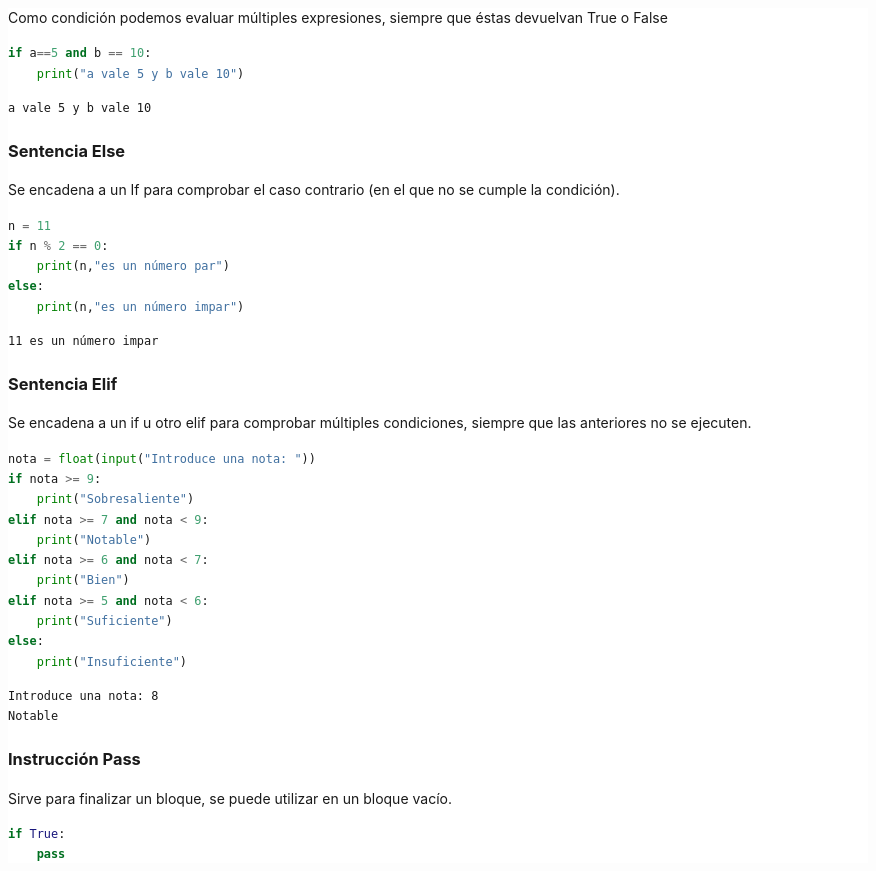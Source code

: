 Como condición podemos evaluar múltiples expresiones, siempre que éstas devuelvan True o False

```python
if a==5 and b == 10:
    print("a vale 5 y b vale 10")
```

```
a vale 5 y b vale 10
```

### Sentencia Else

Se encadena a un If para comprobar el caso contrario (en el que no se cumple la condición).

```python
n = 11
if n % 2 == 0:
    print(n,"es un número par")
else:
    print(n,"es un número impar")
```

```
11 es un número impar
```

### Sentencia Elif

Se encadena a un if u otro elif para comprobar múltiples condiciones, siempre que las anteriores no se ejecuten.

```python
nota = float(input("Introduce una nota: "))
if nota >= 9:
    print("Sobresaliente")
elif nota >= 7 and nota < 9:
    print("Notable")
elif nota >= 6 and nota < 7:
    print("Bien")
elif nota >= 5 and nota < 6:
    print("Suficiente")
else:
    print("Insuficiente")
```

```
Introduce una nota: 8
Notable
```



### Instrucción Pass

Sirve para finalizar un bloque, se puede utilizar en un bloque vacío.

```python
if True:
    pass
```
